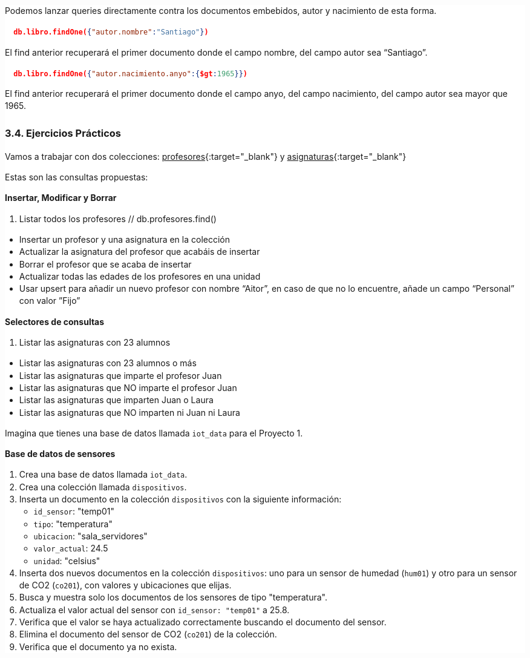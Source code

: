 Podemos lanzar queries directamente contra los documentos embebidos, autor y nacimiento de esta forma.
``` json
  db.libro.findOne({"autor.nombre":"Santiago"})
```
  
El find anterior recuperará el primer documento donde el campo nombre, del campo autor sea “Santiago”.
``` json
  db.libro.findOne({"autor.nacimiento.anyo":{$gt:1965}})
```
El find anterior recuperará el primer documento donde el campo anyo, del campo nacimiento, del campo autor sea mayor que 1965.

### 3.4. Ejercicios Prácticos

Vamos a trabajar con dos colecciones:
[profesores](profesores.json){:target="_blank"} y [asignaturas](asignaturas.json){:target="_blank"}

Estas son las consultas propuestas:

**Insertar, Modificar y Borrar**

1. Listar todos los profesores  // db.profesores.find()
- Insertar un profesor y una asignatura en la colección
- Actualizar la asignatura del profesor que acabáis de insertar
- Borrar el profesor que se acaba de insertar
- Actualizar todas las edades de los profesores en una unidad
- Usar upsert para añadir un nuevo profesor con nombre “Aitor”, en caso de que no lo encuentre, añade un campo “Personal” con valor ”Fijo”

**Selectores de consultas**

1. Listar las asignaturas con 23 alumnos
- Listar las asignaturas con 23 alumnos o más
- Listar las asignaturas que imparte el profesor Juan
- Listar las asignaturas que NO imparte el profesor Juan
- Listar las asignaturas que imparten Juan o Laura 
- Listar las asignaturas que NO imparten ni Juan ni Laura 


Imagina que tienes una base de datos llamada `iot_data` para el Proyecto 1.

**Base de datos de sensores**

1. Crea una base de datos llamada `iot_data`.
2. Crea una colección llamada `dispositivos`.
3. Inserta un documento en la colección `dispositivos` con la siguiente información:
    - `id_sensor`: "temp01"
    - `tipo`: "temperatura"
    - `ubicacion`: "sala_servidores"
    - `valor_actual`: 24.5
    - `unidad`: "celsius"
4. Inserta dos nuevos documentos en la colección `dispositivos`: uno para un sensor de humedad (`hum01`) y otro para un sensor de CO2 (`co201`), con valores y ubicaciones que elijas.
5. Busca y muestra solo los documentos de los sensores de tipo "temperatura".
6. Actualiza el valor actual del sensor con `id_sensor: "temp01"` a 25.8.
7. Verifica que el valor se haya actualizado correctamente buscando el documento del sensor.
8. Elimina el documento del sensor de CO2 (`co201`) de la colección.
9. Verifica que el documento ya no exista.
